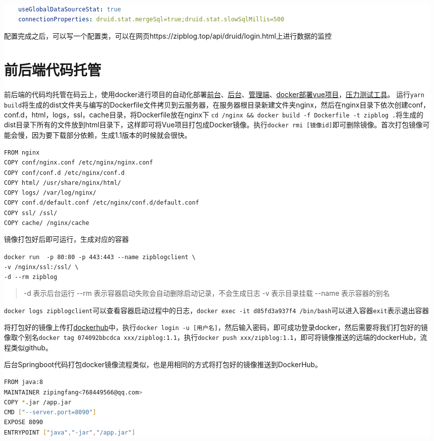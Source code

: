 ```yml
    useGlobalDataSourceStat: true
    connectionProperties: druid.stat.mergeSql=true;druid.stat.slowSqlMillis=500
```

配置完成之后，可以写一个配置类，可以在网页https://zipblog.top/api/druid/login.html上进行数据的监控

# 前后端代码托管

前后端的代码均托管在码云上，使用docker进行项目的自动化部署[前台](https://gitee.com/mcan/zipBlog.git)、[后台](https://gitee.com/mcan/zipBlogServer.git)、[管理端](https://gitee.com/mcan/zipBlogAdmin)、[docker部署vue项目](https://juejin.cn/post/6844903837774397447)，[压力测试工具](https://blog.zets.cn/#/article/9)。
运行`yarn build`将生成的dist文件夹与编写的Dockerfile文件拷贝到云服务器，在服务器根目录新建文件夹nginx，然后在nginx目录下依次创建conf，conf.d，html，logs，ssl，cache目录，将Dockerfile放在nginx下
`cd /nginx && docker build -f Dockerfile -t zipblog .`将生成的dist目录下所有的文件放到html目录下，这样即可将Vue项目打包成Docker镜像。执行`docker rmi [镜像id]`即可删除镜像。首次打包镜像可能会慢，因为要下载部分依赖，生成1.1版本的时候就会很快。

```shell
FROM nginx
COPY conf/nginx.conf /etc/nginx/nginx.conf
COPY conf/conf.d /etc/nginx/conf.d
COPY html/ /usr/share/nginx/html/
COPY logs/ /var/log/nginx/
COPY conf.d/default.conf /etc/nginx/conf.d/default.conf
COPY ssl/ /ssl/
COPY cache/ /nginx/cache
```

镜像打包好后即可运行，生成对应的容器

```shell
docker run  -p 80:80 -p 443:443 --name zipblogclient \
-v /nginx/ssl:/ssl/ \
-d --rm zipblog
```

> -d 表示后台运行
> --rm 表示容器启动失败会自动删除启动记录，不会生成日志
> -v 表示目录挂载
> --name 表示容器的别名

`docker logs zipblogclient`可以查看容器启动过程中的日志，`docker exec -it d85fd3a937f4 /bin/bash`可以进入容器`exit`表示退出容器

将打包好的镜像上传打[dockerhub](https://hub.docker.com/)中，执行`docker login -u [用户名]`，然后输入密码，即可成功登录docker，然后需要将我们打包好的镜像取个别名`docker tag 074092bbcdca xxx/zipblog:1.1`，执行`docker push xxx/zipblog:1.1`，即可将镜像推送的远端的dockerHub，流程类似github。

后台Springboot代码打包docker镜像流程类似，也是用相同的方式将打包好的镜像推送到DockerHub。

```bash
FROM java:8
MAINTAINER zipingfang<768449566@qq.com>
COPY *.jar /app.jar
CMD ["--server.port=8090"]
EXPOSE 8090
ENTRYPOINT ["java","-jar","/app.jar"]
```
